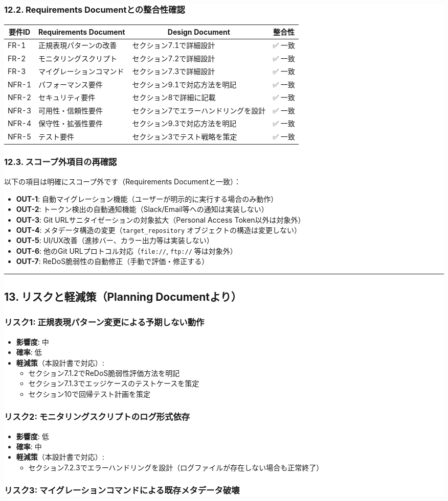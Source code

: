 ### 12.2. Requirements Documentとの整合性確認

| 要件ID | Requirements Document | Design Document | 整合性 |
|--------|----------------------|----------------|-------|
| FR-1 | 正規表現パターンの改善 | セクション7.1で詳細設計 | ✅ 一致 |
| FR-2 | モニタリングスクリプト | セクション7.2で詳細設計 | ✅ 一致 |
| FR-3 | マイグレーションコマンド | セクション7.3で詳細設計 | ✅ 一致 |
| NFR-1 | パフォーマンス要件 | セクション9.1で対応方法を明記 | ✅ 一致 |
| NFR-2 | セキュリティ要件 | セクション8で詳細に記載 | ✅ 一致 |
| NFR-3 | 可用性・信頼性要件 | セクション7でエラーハンドリングを設計 | ✅ 一致 |
| NFR-4 | 保守性・拡張性要件 | セクション9.3で対応方法を明記 | ✅ 一致 |
| NFR-5 | テスト要件 | セクション3でテスト戦略を策定 | ✅ 一致 |

### 12.3. スコープ外項目の再確認

以下の項目は明確にスコープ外です（Requirements Documentと一致）：

- **OUT-1**: 自動マイグレーション機能（ユーザーが明示的に実行する場合のみ動作）
- **OUT-2**: トークン検出の自動通知機能（Slack/Email等への通知は実装しない）
- **OUT-3**: Git URLサニタイゼーションの対象拡大（Personal Access Token以外は対象外）
- **OUT-4**: メタデータ構造の変更（`target_repository` オブジェクトの構造は変更しない）
- **OUT-5**: UI/UX改善（進捗バー、カラー出力等は実装しない）
- **OUT-6**: 他のGit URLプロトコル対応（`file://`, `ftp://` 等は対象外）
- **OUT-7**: ReDoS脆弱性の自動修正（手動で評価・修正する）

---

## 13. リスクと軽減策（Planning Documentより）

### リスク1: 正規表現パターン変更による予期しない動作

- **影響度**: 中
- **確率**: 低
- **軽減策**（本設計書で対応）:
  - セクション7.1.2でReDoS脆弱性評価方法を明記
  - セクション7.1.3でエッジケースのテストケースを策定
  - セクション10で回帰テスト計画を策定

### リスク2: モニタリングスクリプトのログ形式依存

- **影響度**: 低
- **確率**: 中
- **軽減策**（本設計書で対応）:
  - セクション7.2.3でエラーハンドリングを設計（ログファイルが存在しない場合も正常終了）

### リスク3: マイグレーションコマンドによる既存メタデータ破壊
